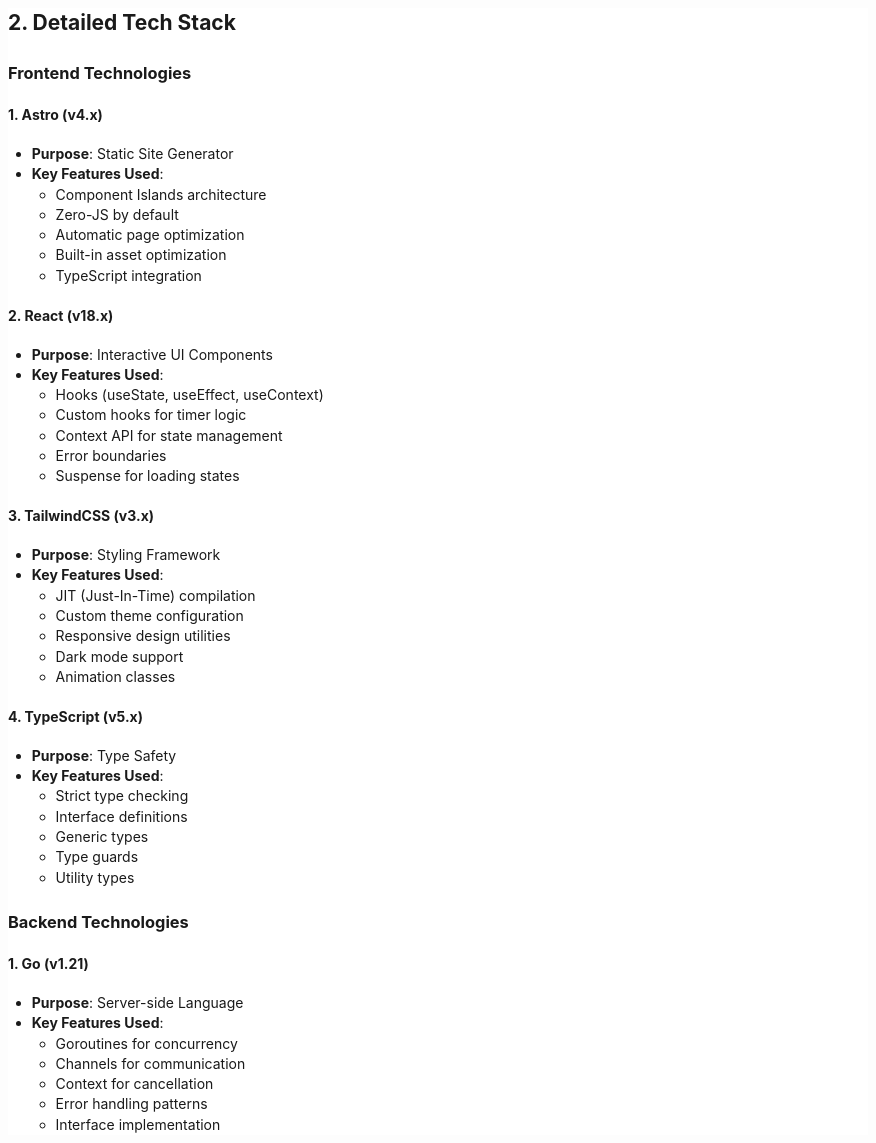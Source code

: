 ## 2. Detailed Tech Stack

### Frontend Technologies

#### 1. Astro (v4.x)
- **Purpose**: Static Site Generator
- **Key Features Used**:
  - Component Islands architecture
  - Zero-JS by default
  - Automatic page optimization
  - Built-in asset optimization
  - TypeScript integration

#### 2. React (v18.x)
- **Purpose**: Interactive UI Components
- **Key Features Used**:
  - Hooks (useState, useEffect, useContext)
  - Custom hooks for timer logic
  - Context API for state management
  - Error boundaries
  - Suspense for loading states

#### 3. TailwindCSS (v3.x)
- **Purpose**: Styling Framework
- **Key Features Used**:
  - JIT (Just-In-Time) compilation
  - Custom theme configuration
  - Responsive design utilities
  - Dark mode support
  - Animation classes

#### 4. TypeScript (v5.x)
- **Purpose**: Type Safety
- **Key Features Used**:
  - Strict type checking
  - Interface definitions
  - Generic types
  - Type guards
  - Utility types

### Backend Technologies

#### 1. Go (v1.21)
- **Purpose**: Server-side Language
- **Key Features Used**:
  - Goroutines for concurrency
  - Channels for communication
  - Context for cancellation
  - Error handling patterns
  - Interface implementation
